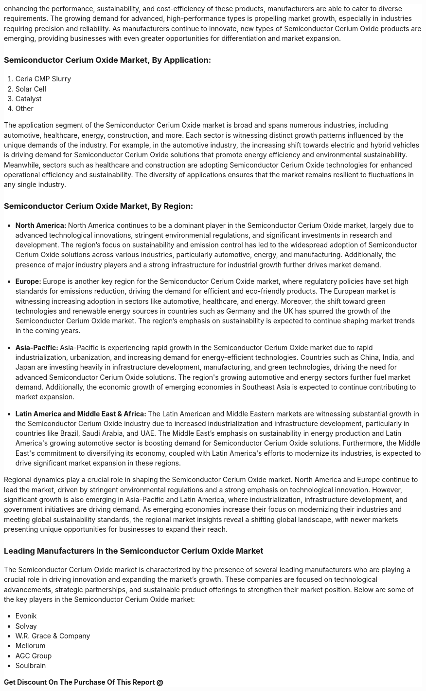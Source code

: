 enhancing the performance, sustainability, and cost-efficiency of these products, manufacturers are able to cater to diverse requirements. The growing demand for advanced, high-performance types is propelling market growth, especially in industries requiring precision and reliability. As manufacturers continue to innovate, new types of Semiconductor Cerium Oxide products are emerging, providing businesses with even greater opportunities for differentiation and market expansion.</p><h3>Semiconductor Cerium Oxide Market,&nbsp;By Application:</h3><ol><li>Ceria CMP Slurry<li> Solar Cell<li> Catalyst<li> Other</li></ol><p>The application segment of the Semiconductor Cerium Oxide market is broad and spans numerous industries, including automotive, healthcare, energy, construction, and more. Each sector is witnessing distinct growth patterns influenced by the unique demands of the industry. For example, in the automotive industry, the increasing shift towards electric and hybrid vehicles is driving demand for Semiconductor Cerium Oxide solutions that promote energy efficiency and environmental sustainability. Meanwhile, sectors such as healthcare and construction are adopting Semiconductor Cerium Oxide technologies for enhanced operational efficiency and sustainability. The diversity of applications ensures that the market remains resilient to fluctuations in any single industry.</p><h3>Semiconductor Cerium Oxide Market, By Region:</h3><ul><li><p><strong>North America:&nbsp;</strong>North America continues to be a dominant player in the Semiconductor Cerium Oxide market, largely due to advanced technological innovations, stringent environmental regulations, and significant investments in research and development. The region&rsquo;s focus on sustainability and emission control has led to the widespread adoption of Semiconductor Cerium Oxide solutions across various industries, particularly automotive, energy, and manufacturing. Additionally, the presence of major industry players and a strong infrastructure for industrial growth further drives market demand.</p></li><li><p><strong><strong>Europe:&nbsp;</strong></strong>Europe is another key region for the Semiconductor Cerium Oxide market, where regulatory policies have set high standards for emissions reduction, driving the demand for efficient and eco-friendly products. The European market is witnessing increasing adoption in sectors like automotive, healthcare, and energy. Moreover, the shift toward green technologies and renewable energy sources in countries such as Germany and the UK has spurred the growth of the Semiconductor Cerium Oxide market. The region&rsquo;s emphasis on sustainability is expected to continue shaping market trends in the coming years.</p></li><li><p><strong><strong>Asia-Pacific:&nbsp;</strong></strong>Asia-Pacific is experiencing rapid growth in the Semiconductor Cerium Oxide market due to rapid industrialization, urbanization, and increasing demand for energy-efficient technologies. Countries such as China, India, and Japan are investing heavily in infrastructure development, manufacturing, and green technologies, driving the need for advanced Semiconductor Cerium Oxide solutions. The region's growing automotive and energy sectors further fuel market demand. Additionally, the economic growth of emerging economies in Southeast Asia is expected to continue contributing to market expansion.</p></li><li><p><strong><strong>Latin America and Middle East &amp; Africa:&nbsp;</strong></strong>The Latin American and Middle Eastern markets are witnessing substantial growth in the Semiconductor Cerium Oxide industry due to increased industrialization and infrastructure development, particularly in countries like Brazil, Saudi Arabia, and UAE. The Middle East&rsquo;s emphasis on sustainability in energy production and Latin America's growing automotive sector is boosting demand for Semiconductor Cerium Oxide solutions. Furthermore, the Middle East's commitment to diversifying its economy, coupled with Latin America's efforts to modernize its industries, is expected to drive significant market expansion in these regions.</p></li></ul><p>Regional dynamics play a crucial role in shaping the Semiconductor Cerium Oxide market. North America and Europe continue to lead the market, driven by stringent environmental regulations and a strong emphasis on technological innovation. However, significant growth is also emerging in Asia-Pacific and Latin America, where industrialization, infrastructure development, and government initiatives are driving demand. As emerging economies increase their focus on modernizing their industries and meeting global sustainability standards, the regional market insights reveal a shifting global landscape, with newer markets presenting unique opportunities for businesses to expand their reach.</p><h3><strong>Leading Manufacturers in the Semiconductor Cerium Oxide Market</strong></h3><p>The Semiconductor Cerium Oxide market is characterized by the presence of several leading manufacturers who are playing a crucial role in driving innovation and expanding the market&rsquo;s growth. These companies are focused on technological advancements, strategic partnerships, and sustainable product offerings to strengthen their market position. Below are some of the key players in the Semiconductor Cerium Oxide market:</p></div><div class="article-main__content" data-test-id="publishing-text-block"><ul><li><span class="">Evonik<li> Solvay<li> W.R. Grace & Company<li> Meliorum<li> AGC Group<li> Soulbrain</span></li></ul></div><div class="article-main__content" data-test-id="publishing-text-block"><p><span class="font-[700]"><strong>Get Discount On The Purchase Of This Report @</strong>